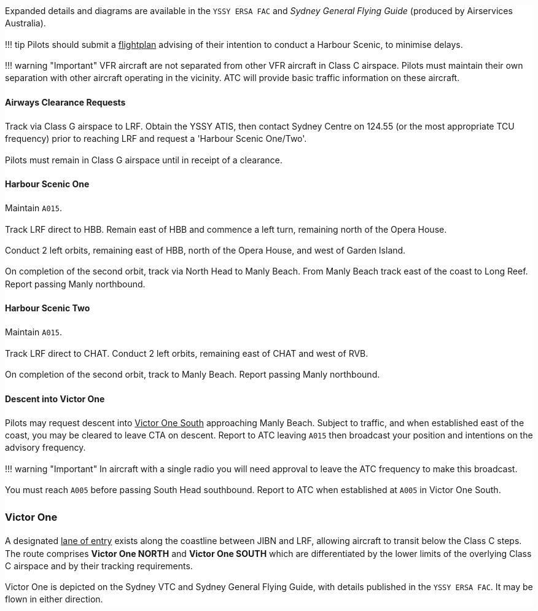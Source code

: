 Expanded details and diagrams are available in the `YSSY ERSA FAC` and *Sydney General Flying Guide* (produced by Airservices Australia).

!!! tip
    Pilots should submit a [flightplan](../../flight-planning/flightplansubmission.md) advising of their intention to conduct a Harbour Scenic, to minimise delays.

!!! warning "Important"
    VFR aircraft are not separated from other VFR aircraft in Class C airspace. Pilots must maintain their own separation with other aircraft operating in the vicinity. ATC will provide basic traffic information on these aircraft.

#### Airways Clearance Requests
Track via Class G airspace to LRF. Obtain the YSSY ATIS, then contact Sydney Centre on 124.55 (or the most appropriate TCU frequency) prior to reaching LRF and request a 'Harbour Scenic One/Two'.  

Pilots must remain in Class G airspace until in receipt of a clearance.

#### Harbour Scenic One
Maintain `A015`. 

Track LRF direct to HBB. Remain east of HBB and commence a left turn, remaining north of the Opera House. 

Conduct 2 left orbits, remaining east of HBB, north of the Opera House, and west of Garden Island.  

On completion of the second orbit, track via North Head to Manly Beach. From Manly Beach track east of the coast to Long Reef. Report passing Manly northbound.

#### Harbour Scenic Two 
Maintain `A015`.

Track LRF direct to CHAT. Conduct 2 left orbits, remaining east of CHAT and west of RVB.  

On completion of the second orbit, track to Manly Beach. Report passing Manly northbound.

#### Descent into Victor One
Pilots may request descent into [Victor One South](#victor-one) approaching Manly Beach. Subject to traffic, and when established east of the coast, you may be cleared to leave CTA on descent. Report to ATC leaving `A015` then broadcast your position and intentions on the advisory frequency.  

!!! warning "Important"
    In aircraft with a single radio you will need approval to leave the ATC frequency to make this broadcast.

You must reach `A005` before passing South Head southbound. Report to ATC when established at `A005` in Victor One South.

### Victor One
A designated [lane of entry](../../airspace/lanesofentry.md) exists along the coastline between JIBN and LRF, allowing aircraft to transit below the Class C steps. The route comprises **Victor One NORTH** and **Victor One SOUTH** which are differentiated by the lower limits of the overlying Class C airspace and by their tracking requirements.  

Victor One is depicted on the Sydney VTC and Sydney General Flying Guide, with details published in the `YSSY ERSA FAC`. It may be flown in either direction.
